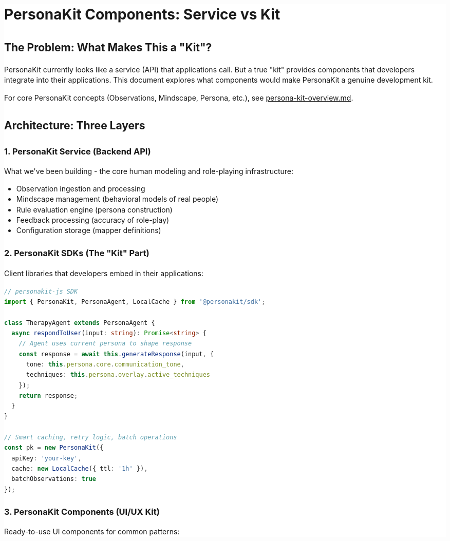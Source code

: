 # PersonaKit Components: Service vs Kit

## The Problem: What Makes This a "Kit"?

PersonaKit currently looks like a service (API) that applications call. But a true "kit" provides components that developers integrate into their applications. This document explores what components would make PersonaKit a genuine development kit.

For core PersonaKit concepts (Observations, Mindscape, Persona, etc.), see [persona-kit-overview.md](../persona-kit-overview.md).

## Architecture: Three Layers

### 1. PersonaKit Service (Backend API)
What we've been building - the core human modeling and role-playing infrastructure:
- Observation ingestion and processing
- Mindscape management (behavioral models of real people)
- Rule evaluation engine (persona construction)
- Feedback processing (accuracy of role-play)
- Configuration storage (mapper definitions)

### 2. PersonaKit SDKs (The "Kit" Part)
Client libraries that developers embed in their applications:

```typescript
// personakit-js SDK
import { PersonaKit, PersonaAgent, LocalCache } from '@personakit/sdk';

class TherapyAgent extends PersonaAgent {
  async respondToUser(input: string): Promise<string> {
    // Agent uses current persona to shape response
    const response = await this.generateResponse(input, {
      tone: this.persona.core.communication_tone,
      techniques: this.persona.overlay.active_techniques
    });
    return response;
  }
}

// Smart caching, retry logic, batch operations
const pk = new PersonaKit({
  apiKey: 'your-key',
  cache: new LocalCache({ ttl: '1h' }),
  batchObservations: true
});
```

### 3. PersonaKit Components (UI/UX Kit)
Ready-to-use UI components for common patterns:
